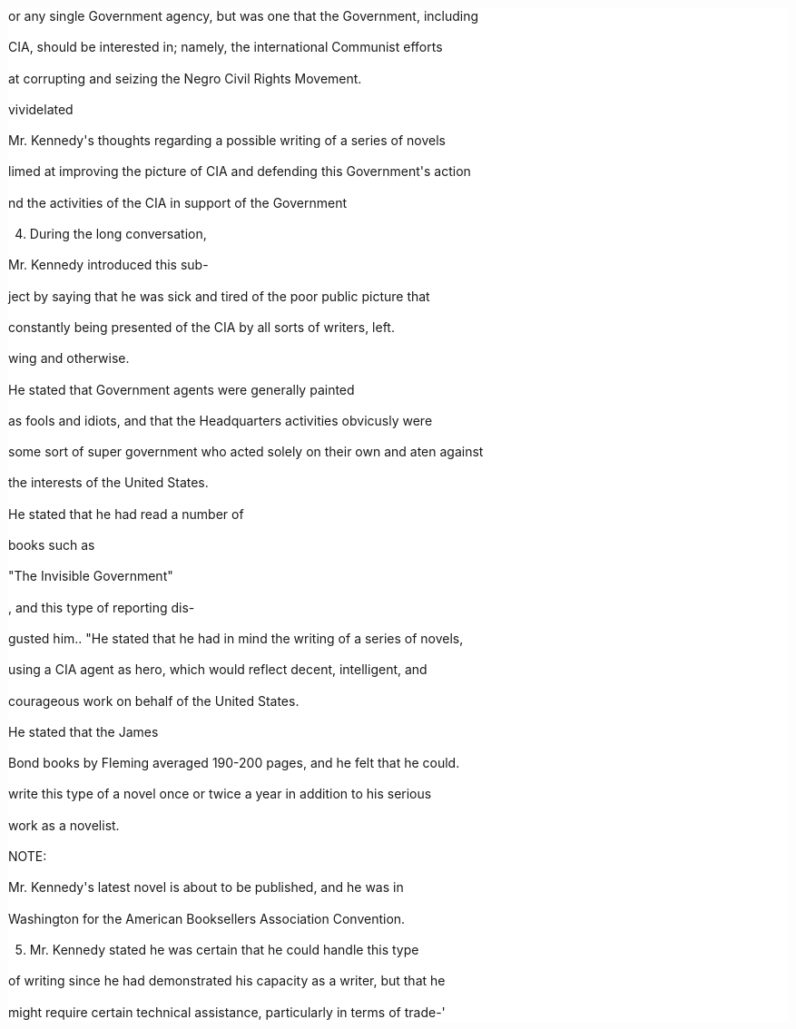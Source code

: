 or any single Government agency, but was one that the Government, including

CIA, should be interested in; namely, the international Communist efforts

at corrupting and seizing the Negro Civil Rights Movement.

vividelated

Mr. Kennedy's thoughts regarding a possible writing of a series of novels

limed at improving the picture of CIA and defending this Government's action

nd the activities of the CIA in support of the Government

4. During the long conversation,

Mr. Kennedy introduced this sub-

ject by saying that he was sick and tired of the poor public picture that

constantly being presented of the CIA by all sorts of writers, left.

wing and otherwise.

He stated that Government agents were generally painted

as fools and idiots, and that the Headquarters activities obvicusly were

some sort of super government who acted solely on their own and aten against

the interests of the United States.

He stated that he had read a number of

books such as

"The Invisible Government"

, and this type of reporting dis-

gusted him.. "He stated that he had in mind the writing of a series of novels,

using a CIA agent as hero, which would reflect decent, intelligent, and

courageous work on behalf of the United States.

He stated that the James

Bond books by Fleming averaged 190-200 pages, and he felt that he could.

write this type of a novel once or twice a year in addition to his serious

work as a novelist.

NOTE:

Mr. Kennedy's latest novel is about to be published, and he was in

Washington for the American Booksellers Association Convention.

5. Mr. Kennedy stated he was certain that he could handle this type

of writing since he had demonstrated his capacity as a writer, but that he

might require certain technical assistance, particularly in terms of trade-'
